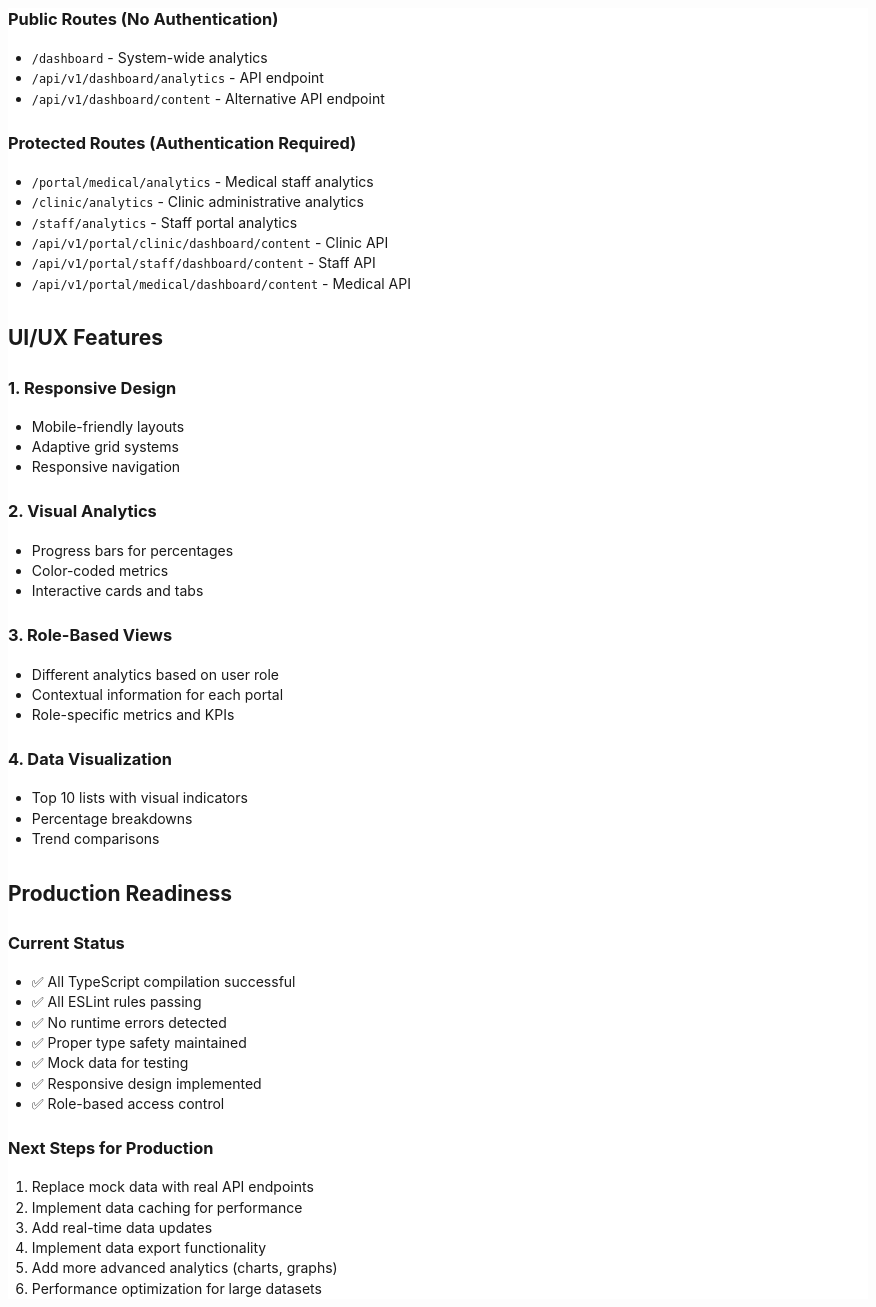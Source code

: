### Public Routes (No Authentication)
- `/dashboard` - System-wide analytics
- `/api/v1/dashboard/analytics` - API endpoint
- `/api/v1/dashboard/content` - Alternative API endpoint

### Protected Routes (Authentication Required)
- `/portal/medical/analytics` - Medical staff analytics
- `/clinic/analytics` - Clinic administrative analytics
- `/staff/analytics` - Staff portal analytics
- `/api/v1/portal/clinic/dashboard/content` - Clinic API
- `/api/v1/portal/staff/dashboard/content` - Staff API
- `/api/v1/portal/medical/dashboard/content` - Medical API

## UI/UX Features

### 1. Responsive Design
- Mobile-friendly layouts
- Adaptive grid systems
- Responsive navigation

### 2. Visual Analytics
- Progress bars for percentages
- Color-coded metrics
- Interactive cards and tabs

### 3. Role-Based Views
- Different analytics based on user role
- Contextual information for each portal
- Role-specific metrics and KPIs

### 4. Data Visualization
- Top 10 lists with visual indicators
- Percentage breakdowns
- Trend comparisons

## Production Readiness

### Current Status
- ✅ All TypeScript compilation successful
- ✅ All ESLint rules passing
- ✅ No runtime errors detected
- ✅ Proper type safety maintained
- ✅ Mock data for testing
- ✅ Responsive design implemented
- ✅ Role-based access control

### Next Steps for Production
1. Replace mock data with real API endpoints
2. Implement data caching for performance
3. Add real-time data updates
4. Implement data export functionality
5. Add more advanced analytics (charts, graphs)
6. Performance optimization for large datasets
